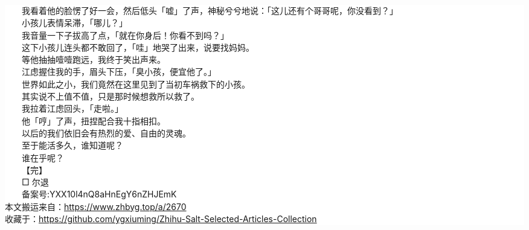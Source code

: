 &emsp;&emsp;我看着他的脸愣了好一会，然后低头「嘘」了声，神秘兮兮地说：「这儿还有个哥哥呢，你没看到？」  
&emsp;&emsp;小孩儿表情呆滞，「哪儿？」  
&emsp;&emsp;我音量一下子拔高了点，「就在你身后！你看不到吗？」  
&emsp;&emsp;这下小孩儿连头都不敢回了，「哇」地哭了出来，说要找妈妈。  
&emsp;&emsp;等他抽抽噎噎跑远，我终于笑出声来。  
&emsp;&emsp;江虑握住我的手，眉头下压，「臭小孩，便宜他了。」  
&emsp;&emsp;世界如此之小，我们竟然在这里见到了当初车祸救下的小孩。  
&emsp;&emsp;其实说不上值不值，只是那时候想救所以救了。  
&emsp;&emsp;我拉着江虑回头，「走啦。」  
&emsp;&emsp;他「哼」了声，扭捏配合我十指相扣。  
&emsp;&emsp;以后的我们依旧会有热烈的爱、自由的灵魂。  
&emsp;&emsp;至于能活多久，谁知道呢？  
&emsp;&emsp;谁在乎呢？  
&emsp;&emsp;【完】  
&emsp;&emsp;□ 尔退  
&emsp;&emsp;备案号:YXX10l4nQ8aHnEgY6nZHJEmK  
本文搬运来自：https://www.zhbyg.top/a/2670  
 收藏于：https://github.com/ygxiuming/Zhihu-Salt-Selected-Articles-Collection